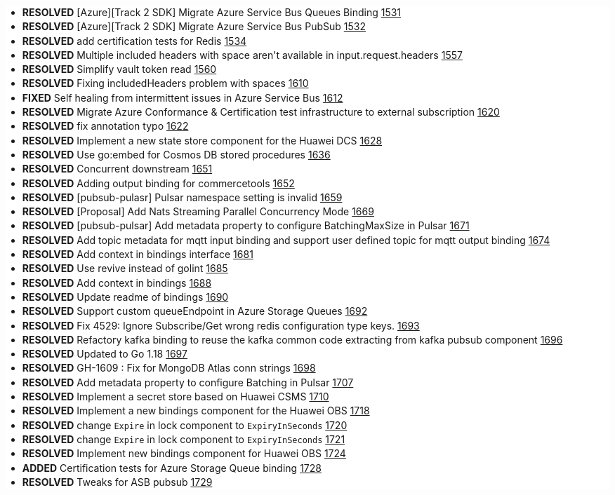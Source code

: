 - **RESOLVED** [Azure][Track 2 SDK] Migrate Azure Service Bus Queues Binding  [1531](https://github.com/dapr/components-contrib/issues/1531)
- **RESOLVED** [Azure][Track 2 SDK] Migrate Azure Service Bus PubSub [1532](https://github.com/dapr/components-contrib/issues/1532)
- **RESOLVED** add certification tests for Redis [1534](https://github.com/dapr/components-contrib/issues/1534)
- **RESOLVED** Multiple included headers with space aren't available in input.request.headers [1557](https://github.com/dapr/components-contrib/issues/1557)
- **RESOLVED** Simplify vault token read [1560](https://github.com/dapr/components-contrib/pull/1560)
- **RESOLVED** Fixing includedHeaders problem with spaces [1610](https://github.com/dapr/components-contrib/pull/1610)
- **FIXED** Self healing from intermittent issues in Azure Service Bus [1612](https://github.com/dapr/components-contrib/issues/1612)
- **RESOLVED** Migrate Azure Conformance & Certification test infrastructure to external subscription [1620](https://github.com/dapr/components-contrib/issues/1620)
- **RESOLVED** fix annotation typo [1622](https://github.com/dapr/components-contrib/pull/1622)
- **RESOLVED** Implement a new state store component for the Huawei DCS [1628](https://github.com/dapr/components-contrib/pull/1628)
- **RESOLVED** Use go:embed for Cosmos DB stored procedures [1636](https://github.com/dapr/components-contrib/pull/1636)
- **RESOLVED** Concurrent downstream [1651](https://github.com/dapr/components-contrib/pull/1651)
- **RESOLVED** Adding output binding for commercetools [1652](https://github.com/dapr/components-contrib/pull/1652)
- **RESOLVED** [pubsub-pulasr] Pulsar namespace setting is invalid [1659](https://github.com/dapr/components-contrib/issues/1659)
- **RESOLVED** [Proposal] Add Nats Streaming Parallel Concurrency Mode [1669](https://github.com/dapr/components-contrib/issues/1669)
- **RESOLVED** [pubsub-pulsar] Add metadata property to configure BatchingMaxSize in Pulsar [1671](https://github.com/dapr/components-contrib/issues/1671)
- **RESOLVED** Add topic metadata for mqtt input binding and support user defined topic for mqtt output binding [1674](https://github.com/dapr/components-contrib/pull/1674)
- **RESOLVED** Add context in bindings interface [1681](https://github.com/dapr/components-contrib/pull/1681)
- **RESOLVED** Use revive instead of golint [1685](https://github.com/dapr/components-contrib/pull/1685)
- **RESOLVED** Add context in bindings [1688](https://github.com/dapr/components-contrib/pull/1688)
- **RESOLVED** Update readme of bindings [1690](https://github.com/dapr/components-contrib/pull/1690)
- **RESOLVED** Support custom queueEndpoint in Azure Storage Queues [1692](https://github.com/dapr/components-contrib/pull/1692)
- **RESOLVED** Fix 4529: Ignore Subscribe/Get wrong redis configuration type keys. [1693](https://github.com/dapr/components-contrib/pull/1693)
- **RESOLVED** Refactory kafka binding to reuse the kafka common code extracting from kafka pubsub component [1696](https://github.com/dapr/components-contrib/pull/1696)
- **RESOLVED** Updated to Go 1.18 [1697](https://github.com/dapr/components-contrib/pull/1697)
- **RESOLVED** GH-1609 : Fix for MongoDB Atlas conn strings [1698](https://github.com/dapr/components-contrib/pull/1698)
- **RESOLVED** Add metadata property to configure Batching in Pulsar [1707](https://github.com/dapr/components-contrib/pull/1707)
- **RESOLVED** Implement a secret store based on Huawei CSMS [1710](https://github.com/dapr/components-contrib/pull/1710)
- **RESOLVED** Implement a new bindings component for the Huawei OBS [1718](https://github.com/dapr/components-contrib/issues/1718)
- **RESOLVED** change `Expire` in lock component to `ExpiryInSeconds` [1720](https://github.com/dapr/components-contrib/issues/1720)
- **RESOLVED** change `Expire` in lock component to `ExpiryInSeconds` [1721](https://github.com/dapr/components-contrib/pull/1721)
- **RESOLVED** Implement new bindings component for Huawei OBS [1724](https://github.com/dapr/components-contrib/pull/1724)
- **ADDED** Certification tests for Azure Storage Queue binding [1728](https://github.com/dapr/components-contrib/issues/1728)
- **RESOLVED** Tweaks for ASB pubsub [1729](https://github.com/dapr/components-contrib/pull/1729)